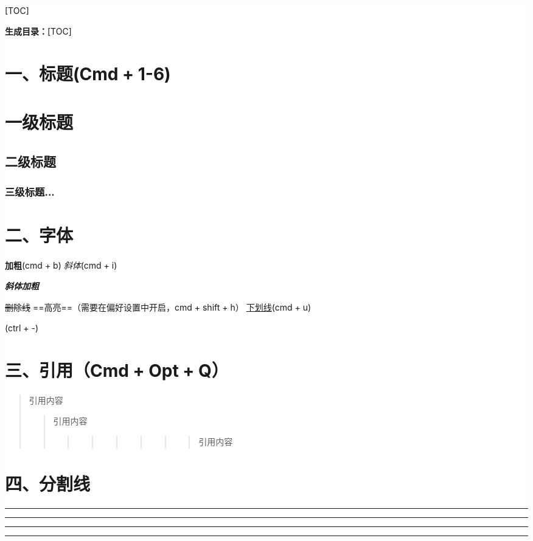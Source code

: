 [TOC]

**生成目录：**[TOC]



# 一、标题(Cmd + 1-6)



# 一级标题

## 二级标题
### 三级标题...



# 二、字体



**加粗**(cmd + b)
*斜体*(cmd + i)

***斜体加粗***

~~删除线~~
==高亮==（需要在偏好设置中开启，cmd + shift + h）
<u>下划线</u>(cmd + u)

(ctrl + -)



# 三、引用（Cmd + Opt + Q）



>引用内容
>
>>引用内容
>>
>> > > > > > > 引用内容

# 四、分割线



---
----
***
****
